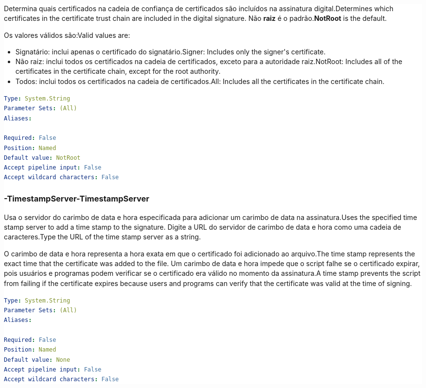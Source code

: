 <span data-ttu-id="e9b7a-157">Determina quais certificados na cadeia de confiança de certificados são incluídos na assinatura digital.</span><span class="sxs-lookup"><span data-stu-id="e9b7a-157">Determines which certificates in the certificate trust chain are included in the digital signature.</span></span>
<span data-ttu-id="e9b7a-158">Não **raiz** é o padrão.</span><span class="sxs-lookup"><span data-stu-id="e9b7a-158">**NotRoot** is the default.</span></span>

<span data-ttu-id="e9b7a-159">Os valores válidos são:</span><span class="sxs-lookup"><span data-stu-id="e9b7a-159">Valid values are:</span></span>

- <span data-ttu-id="e9b7a-160">Signatário: inclui apenas o certificado do signatário.</span><span class="sxs-lookup"><span data-stu-id="e9b7a-160">Signer: Includes only the signer's certificate.</span></span>
- <span data-ttu-id="e9b7a-161">Não raiz: inclui todos os certificados na cadeia de certificados, exceto para a autoridade raiz.</span><span class="sxs-lookup"><span data-stu-id="e9b7a-161">NotRoot: Includes all of the certificates in the certificate chain, except for the root authority.</span></span>
- <span data-ttu-id="e9b7a-162">Todos: inclui todos os certificados na cadeia de certificados.</span><span class="sxs-lookup"><span data-stu-id="e9b7a-162">All: Includes all the certificates in the certificate chain.</span></span>

```yaml
Type: System.String
Parameter Sets: (All)
Aliases:

Required: False
Position: Named
Default value: NotRoot
Accept pipeline input: False
Accept wildcard characters: False
```

### <span data-ttu-id="e9b7a-163">-TimestampServer</span><span class="sxs-lookup"><span data-stu-id="e9b7a-163">-TimestampServer</span></span>

<span data-ttu-id="e9b7a-164">Usa o servidor do carimbo de data e hora especificada para adicionar um carimbo de data na assinatura.</span><span class="sxs-lookup"><span data-stu-id="e9b7a-164">Uses the specified time stamp server to add a time stamp to the signature.</span></span> <span data-ttu-id="e9b7a-165">Digite a URL do servidor de carimbo de data e hora como uma cadeia de caracteres.</span><span class="sxs-lookup"><span data-stu-id="e9b7a-165">Type the URL of the time stamp server as a string.</span></span>

<span data-ttu-id="e9b7a-166">O carimbo de data e hora representa a hora exata em que o certificado foi adicionado ao arquivo.</span><span class="sxs-lookup"><span data-stu-id="e9b7a-166">The time stamp represents the exact time that the certificate was added to the file.</span></span> <span data-ttu-id="e9b7a-167">Um carimbo de data e hora impede que o script falhe se o certificado expirar, pois usuários e programas podem verificar se o certificado era válido no momento da assinatura.</span><span class="sxs-lookup"><span data-stu-id="e9b7a-167">A time stamp prevents the script from failing if the certificate expires because users and programs can verify that the certificate was valid at the time of signing.</span></span>

```yaml
Type: System.String
Parameter Sets: (All)
Aliases:

Required: False
Position: Named
Default value: None
Accept pipeline input: False
Accept wildcard characters: False
```
